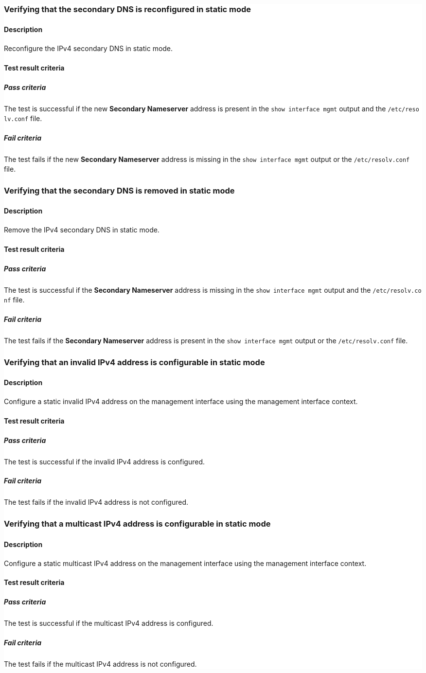 
### Verifying that the secondary DNS is reconfigured in static mode
#### Description
Reconfigure the IPv4 secondary DNS in static mode.
#### Test result criteria
##### Pass criteria
The test is successful if the new **Secondary Nameserver** address is present in the `show interface mgmt` output and the `/etc/resolv.conf` file.
##### Fail criteria
The test fails if the new **Secondary Nameserver** address is missing in the `show interface mgmt` output or the `/etc/resolv.conf` file.


### Verifying that the secondary DNS is removed in static mode
#### Description
Remove the IPv4 secondary DNS in static mode.
#### Test result criteria
##### Pass criteria
The test is successful if the **Secondary Nameserver** address is missing in the `show interface mgmt` output and the `/etc/resolv.conf` file.
##### Fail criteria
The test fails if the **Secondary Nameserver** address is present in the `show interface mgmt` output or the `/etc/resolv.conf` file.



### Verifying that an invalid IPv4 address is configurable in static mode
#### Description
Configure a static invalid IPv4 address on the management interface using the management interface context.
#### Test result criteria
##### Pass criteria
The test is successful if the invalid IPv4 address is configured.
##### Fail criteria
The test fails if the invalid IPv4 address is not configured.


### Verifying that a multicast IPv4 address is configurable in static mode
#### Description
Configure a static multicast IPv4 address on the management interface using the management interface context.
#### Test result criteria
##### Pass criteria
The test is successful if the multicast IPv4 address is configured.
##### Fail criteria
The test fails if the multicast IPv4 address is not configured.

